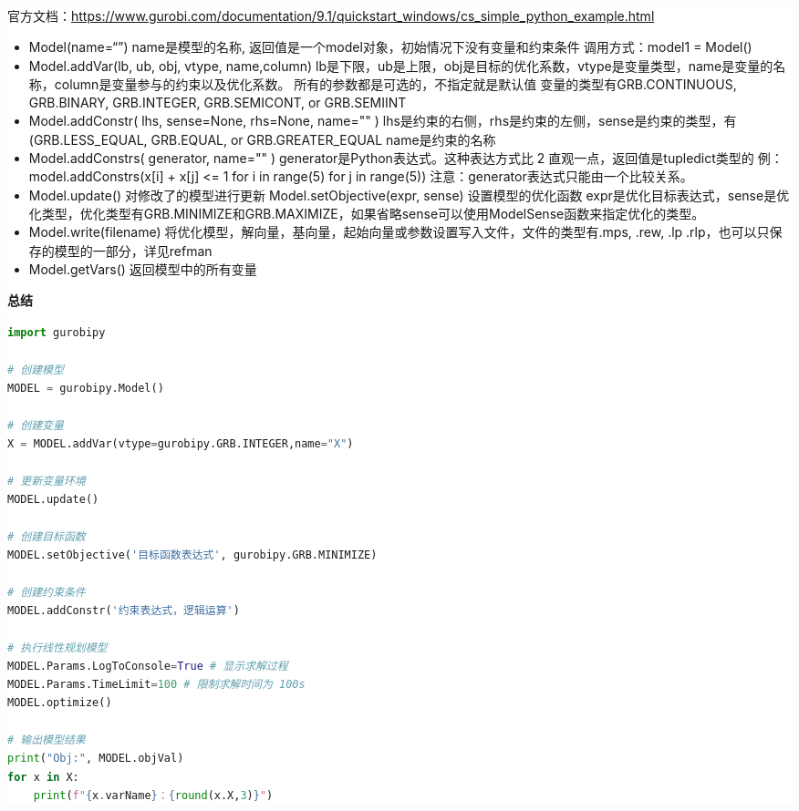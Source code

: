 官方文档：https://www.gurobi.com/documentation/9.1/quickstart_windows/cs_simple_python_example.html

- Model(name=“”)
  name是模型的名称, 返回值是一个model对象，初始情况下没有变量和约束条件
  调用方式：model1 = Model()
- Model.addVar(lb, ub, obj, vtype, name,column)
  lb是下限，ub是上限，obj是目标的优化系数，vtype是变量类型，name是变量的名称，column是变量参与的约束以及优化系数。
  所有的参数都是可选的，不指定就是默认值
  变量的类型有GRB.CONTINUOUS, GRB.BINARY, GRB.INTEGER, GRB.SEMICONT, or GRB.SEMIINT
- Model.addConstr( lhs, sense=None, rhs=None, name="" )
  lhs是约束的右侧，rhs是约束的左侧，sense是约束的类型，有(GRB.LESS_EQUAL, GRB.EQUAL, or GRB.GREATER_EQUAL
  name是约束的名称
- Model.addConstrs( generator, name="" )
  generator是Python表达式。这种表达方式比 2 直观一点，返回值是tupledict类型的
  例：model.addConstrs(x[i] + x[j] <= 1 for i in range(5) for j in range(5))
  注意：generator表达式只能由一个比较关系。
- Model.update()
  对修改了的模型进行更新
  Model.setObjective(expr, sense)
  设置模型的优化函数
  expr是优化目标表达式，sense是优化类型，优化类型有GRB.MINIMIZE和GRB.MAXIMIZE，如果省略sense可以使用ModelSense函数来指定优化的类型。
- Model.write(filename)
  将优化模型，解向量，基向量，起始向量或参数设置写入文件，文件的类型有.mps, .rew, .lp .rlp，也可以只保存的模型的一部分，详见refman
- Model.getVars()
  返回模型中的所有变量

**总结**

```python
import gurobipy

# 创建模型
MODEL = gurobipy.Model()

# 创建变量
X = MODEL.addVar(vtype=gurobipy.GRB.INTEGER,name="X")

# 更新变量环境
MODEL.update()

# 创建目标函数
MODEL.setObjective('目标函数表达式', gurobipy.GRB.MINIMIZE)

# 创建约束条件
MODEL.addConstr('约束表达式，逻辑运算')

# 执行线性规划模型
MODEL.Params.LogToConsole=True # 显示求解过程
MODEL.Params.TimeLimit=100 # 限制求解时间为 100s
MODEL.optimize()

# 输出模型结果
print("Obj:", MODEL.objVal)
for x in X:
    print(f"{x.varName}：{round(x.X,3)}")

```
